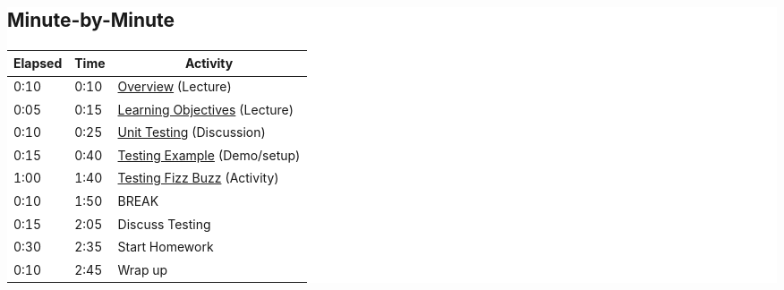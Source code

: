 


## Minute-by-Minute 

| **Elapsed** | **Time** | **Activity** |
| ----------- | -------- | ------------ |
| 0:10 | 0:10 | [Overview](#overview) (Lecture) |
| 0:05 | 0:15 | [Learning Objectives](#learning-objectives) (Lecture) |
| 0:10 | 0:25 | [Unit Testing](#unit-testing) (Discussion) |
| 0:15 | 0:40 | [Testing Example](#testing-example) (Demo/setup) |
| 1:00 | 1:40 | [Testing Fizz Buzz](#testing-fizz-buzz) (Activity) |
| 0:10 | 1:50 | BREAK |
| 0:15 | 2:05 | Discuss Testing |
| 0:30 | 2:35 | Start Homework |
| 0:10 | 2:45 | Wrap up |